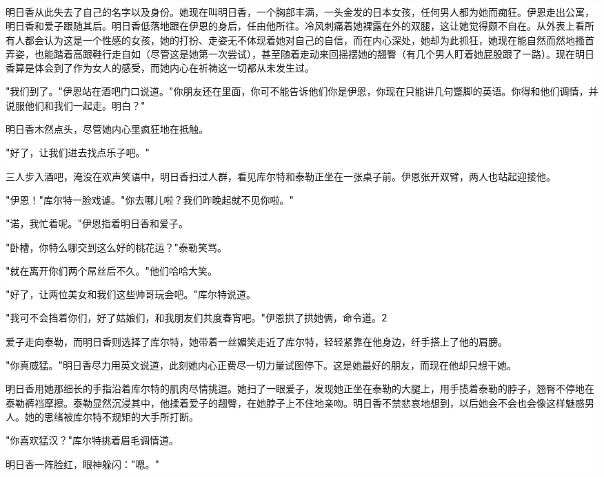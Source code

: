 明日香从此失去了自己的名字以及身份。她现在叫明日香，一个胸部丰满，一头金发的日本女孩，任何男人都为她而痴狂。伊恩走出公寓，明日香和爱子跟随其后。明日香低落地跟在伊恩的身后，任由他所往。冷风刺痛着她裸露在外的双腿，这让她觉得颇不自在。从外表上看所有人都会认为这是一个性感的女孩，她的打扮、走姿无不体现着她对自己的自信，而在内心深处，她却为此抓狂，她现在能自然而然地搔首弄姿，也能踏着高跟鞋行走自如（尽管这是她第一次尝试），甚至随着走动来回摇摆她的翘臀（有几个男人盯着她屁股跟了一路）。现在明日香算是体会到了作为女人的感受，而她内心在祈祷这一切都从未发生过。





"我们到了。"伊恩站在酒吧门口说道。"你朋友还在里面，你可不能告诉他们你是伊恩，你现在只能讲几句蹩脚的英语。你得和他们调情，并说服他们和我们一起走。明白？"



明日香木然点头，尽管她内心里疯狂地在抵触。



"好了，让我们进去找点乐子吧。"





三人步入酒吧，淹没在欢声笑语中，明日香扫过人群，看见库尔特和泰勒正坐在一张桌子前。伊恩张开双臂，两人也站起迎接他。



"伊恩！"库尔特一脸戏谑。"你去哪儿啦？我们昨晚起就不见你啦。"





"诺，我忙着呢。"伊恩指着明日香和爱子。



"卧槽，你特么哪交到这么好的桃花运？"泰勒笑骂。



"就在离开你们两个屌丝后不久。"他们哈哈大笑。



"好了，让两位美女和我们这些帅哥玩会吧。"库尔特说道。





"我可不会挡着你们，好了姑娘们，和我朋友们共度春宵吧。"伊恩拱了拱她俩，命令道。2





爱子走向泰勒，而明日香则选择了库尔特，她带着一丝媚笑走近了库尔特，轻轻紧靠在他身边，纤手搭上了他的肩膀。



"你真威猛。"明日香尽力用英文说道，此刻她内心正费尽一切力量试图停下。这是她最好的朋友，而现在他却只想干她。



明日香用她那细长的手指沿着库尔特的肌肉尽情挑逗。她扫了一眼爱子，发现她正坐在泰勒的大腿上，用手揽着泰勒的脖子，翘臀不停地在泰勒裤裆摩擦。泰勒显然沉浸其中，他揉着爱子的翘臀，在她脖子上不住地亲吻。明日香不禁悲哀地想到，以后她会不会也会像这样魅惑男人。她的思绪被库尔特不规矩的大手所打断。





"你喜欢猛汉？"库尔特挑着眉毛调情道。





明日香一阵脸红，眼神躲闪："嗯。"
